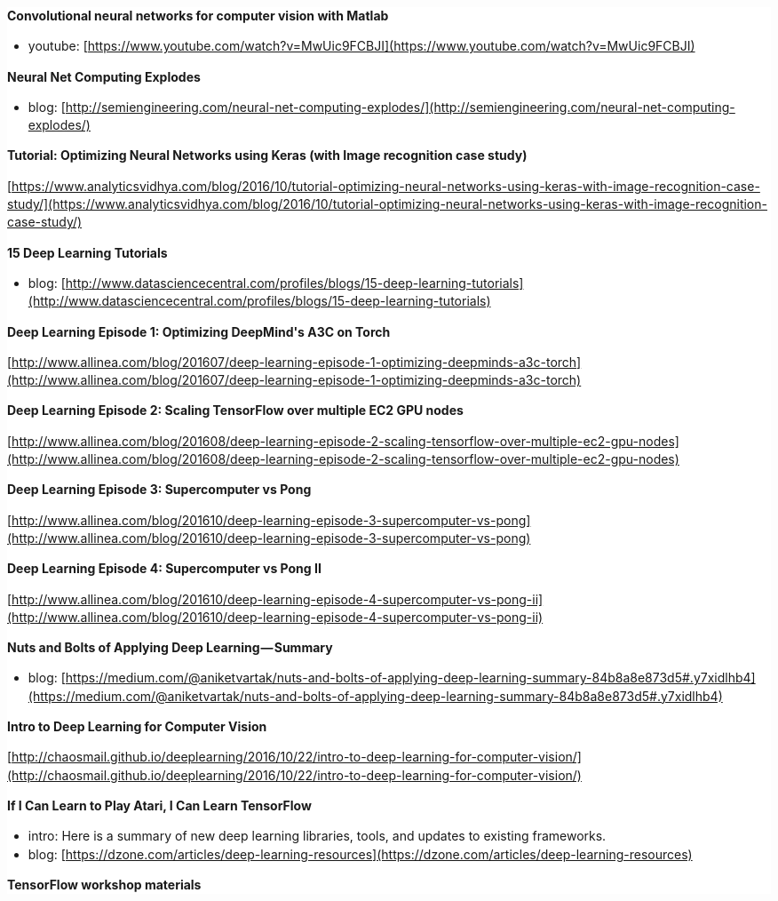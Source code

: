 **Convolutional neural networks for computer vision with Matlab**

- youtube: [https://www.youtube.com/watch?v=MwUic9FCBJI](https://www.youtube.com/watch?v=MwUic9FCBJI)

**Neural Net Computing Explodes**

- blog: [http://semiengineering.com/neural-net-computing-explodes/](http://semiengineering.com/neural-net-computing-explodes/)

**Tutorial: Optimizing Neural Networks using Keras (with Image recognition case study)**

[https://www.analyticsvidhya.com/blog/2016/10/tutorial-optimizing-neural-networks-using-keras-with-image-recognition-case-study/](https://www.analyticsvidhya.com/blog/2016/10/tutorial-optimizing-neural-networks-using-keras-with-image-recognition-case-study/)

**15 Deep Learning Tutorials**

- blog: [http://www.datasciencecentral.com/profiles/blogs/15-deep-learning-tutorials](http://www.datasciencecentral.com/profiles/blogs/15-deep-learning-tutorials)

**Deep Learning Episode 1: Optimizing DeepMind's A3C on Torch**

[http://www.allinea.com/blog/201607/deep-learning-episode-1-optimizing-deepminds-a3c-torch](http://www.allinea.com/blog/201607/deep-learning-episode-1-optimizing-deepminds-a3c-torch)

**Deep Learning Episode 2: Scaling TensorFlow over multiple EC2 GPU nodes**

[http://www.allinea.com/blog/201608/deep-learning-episode-2-scaling-tensorflow-over-multiple-ec2-gpu-nodes](http://www.allinea.com/blog/201608/deep-learning-episode-2-scaling-tensorflow-over-multiple-ec2-gpu-nodes)

**Deep Learning Episode 3: Supercomputer vs Pong**

[http://www.allinea.com/blog/201610/deep-learning-episode-3-supercomputer-vs-pong](http://www.allinea.com/blog/201610/deep-learning-episode-3-supercomputer-vs-pong)

**Deep Learning Episode 4: Supercomputer vs Pong II**

[http://www.allinea.com/blog/201610/deep-learning-episode-4-supercomputer-vs-pong-ii](http://www.allinea.com/blog/201610/deep-learning-episode-4-supercomputer-vs-pong-ii)

**Nuts and Bolts of Applying Deep Learning — Summary**

- blog: [https://medium.com/@aniketvartak/nuts-and-bolts-of-applying-deep-learning-summary-84b8a8e873d5#.y7xidlhb4](https://medium.com/@aniketvartak/nuts-and-bolts-of-applying-deep-learning-summary-84b8a8e873d5#.y7xidlhb4)

**Intro to Deep Learning for Computer Vision**

[http://chaosmail.github.io/deeplearning/2016/10/22/intro-to-deep-learning-for-computer-vision/](http://chaosmail.github.io/deeplearning/2016/10/22/intro-to-deep-learning-for-computer-vision/)

**If I Can Learn to Play Atari, I Can Learn TensorFlow**

- intro: Here is a summary of new deep learning libraries, tools, and updates to existing frameworks.
- blog: [https://dzone.com/articles/deep-learning-resources](https://dzone.com/articles/deep-learning-resources)

**TensorFlow workshop materials**
